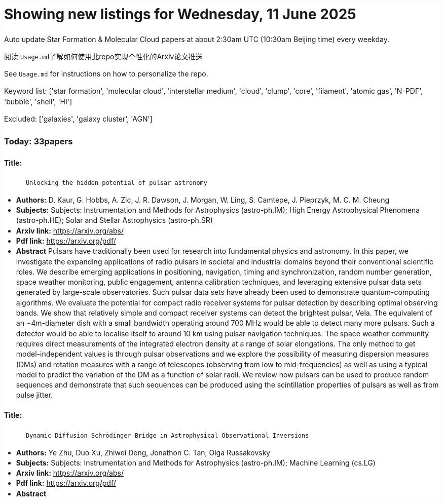 # Showing new listings for Wednesday, 11 June 2025
Auto update Star Formation & Molecular Cloud papers at about 2:30am UTC (10:30am Beijing time) every weekday.


阅读 `Usage.md`了解如何使用此repo实现个性化的Arxiv论文推送

See `Usage.md` for instructions on how to personalize the repo. 


Keyword list: ['star formation', 'molecular cloud', 'interstellar medium', 'cloud', 'clump', 'core', 'filament', 'atomic gas', 'N-PDF', 'bubble', 'shell', 'HI']


Excluded: ['galaxies', 'galaxy cluster', 'AGN']


### Today: 33papers 
#### Title:
          Unlocking the hidden potential of pulsar astronomy
 - **Authors:** D. Kaur, G. Hobbs, A. Zic, J. R. Dawson, J. Morgan, W. Ling, S. Camtepe, J. Pieprzyk, M. C. M. Cheung
 - **Subjects:** Subjects:
Instrumentation and Methods for Astrophysics (astro-ph.IM); High Energy Astrophysical Phenomena (astro-ph.HE); Solar and Stellar Astrophysics (astro-ph.SR)
 - **Arxiv link:** https://arxiv.org/abs/
 - **Pdf link:** https://arxiv.org/pdf/
 - **Abstract**
 Pulsars have traditionally been used for research into fundamental physics and astronomy. In this paper, we investigate the expanding applications of radio pulsars in societal and industrial domains beyond their conventional scientific roles. We describe emerging applications in positioning, navigation, timing and synchronization, random number generation, space weather monitoring, public engagement, antenna calibration techniques, and leveraging extensive pulsar data sets generated by large-scale observatories. Such pulsar data sets have already been used to demonstrate quantum-computing algorithms. We evaluate the potential for compact radio receiver systems for pulsar detection by describing optimal observing bands. We show that relatively simple and compact receiver systems can detect the brightest pulsar, Vela. The equivalent of an ~4m-diameter dish with a small bandwidth operating around 700 MHz would be able to detect many more pulsars. Such a detector would be able to localise itself to around 10 km using pulsar navigation techniques. The space weather community requires direct measurements of the integrated electron density at a range of solar elongations. The only method to get model-independent values is through pulsar observations and we explore the possibility of measuring dispersion measures (DMs) and rotation measures with a range of telescopes (observing from low to mid-frequencies) as well as using a typical model to predict the variation of the DM as a function of solar radii. We review how pulsars can be used to produce random sequences and demonstrate that such sequences can be produced using the scintillation properties of pulsars as well as from pulse jitter.
#### Title:
          Dynamic Diffusion Schrödinger Bridge in Astrophysical Observational Inversions
 - **Authors:** Ye Zhu, Duo Xu, Zhiwei Deng, Jonathon C. Tan, Olga Russakovsky
 - **Subjects:** Subjects:
Instrumentation and Methods for Astrophysics (astro-ph.IM); Machine Learning (cs.LG)
 - **Arxiv link:** https://arxiv.org/abs/
 - **Pdf link:** https://arxiv.org/pdf/
 - **Abstract**